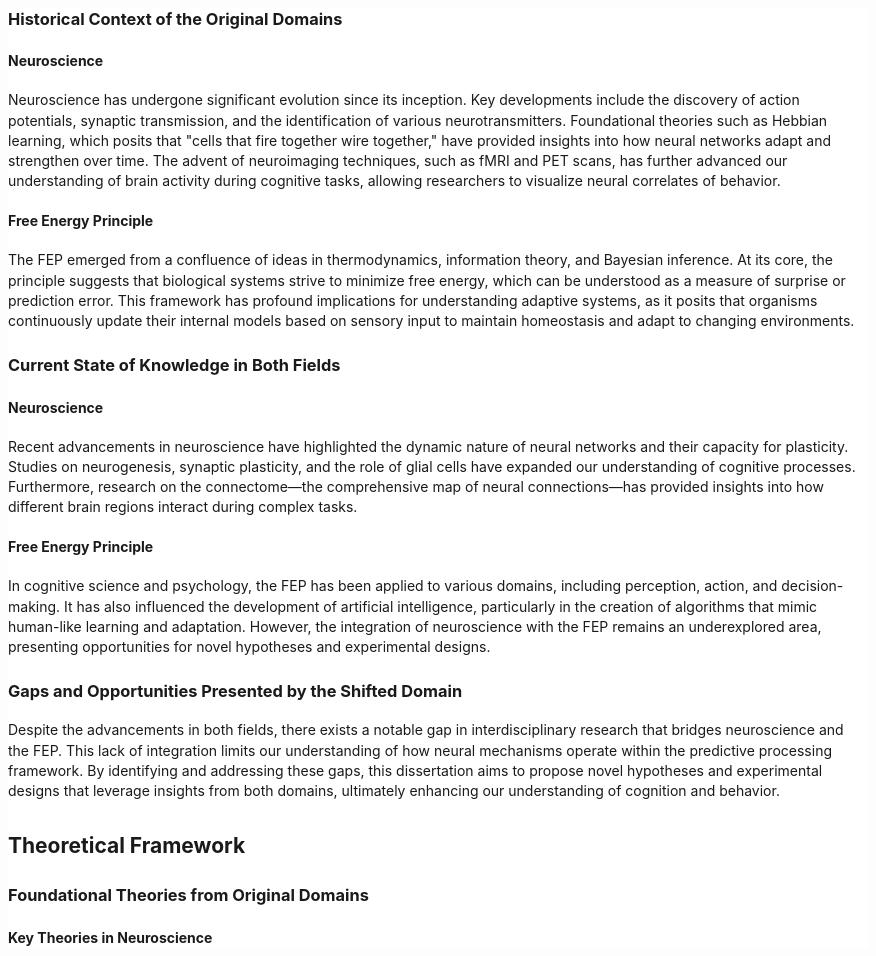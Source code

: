 ### Historical Context of the Original Domains

#### Neuroscience

Neuroscience has undergone significant evolution since its inception. Key developments include the discovery of action potentials, synaptic transmission, and the identification of various neurotransmitters. Foundational theories such as Hebbian learning, which posits that "cells that fire together wire together," have provided insights into how neural networks adapt and strengthen over time. The advent of neuroimaging techniques, such as fMRI and PET scans, has further advanced our understanding of brain activity during cognitive tasks, allowing researchers to visualize neural correlates of behavior.

#### Free Energy Principle

The FEP emerged from a confluence of ideas in thermodynamics, information theory, and Bayesian inference. At its core, the principle suggests that biological systems strive to minimize free energy, which can be understood as a measure of surprise or prediction error. This framework has profound implications for understanding adaptive systems, as it posits that organisms continuously update their internal models based on sensory input to maintain homeostasis and adapt to changing environments.

### Current State of Knowledge in Both Fields

#### Neuroscience

Recent advancements in neuroscience have highlighted the dynamic nature of neural networks and their capacity for plasticity. Studies on neurogenesis, synaptic plasticity, and the role of glial cells have expanded our understanding of cognitive processes. Furthermore, research on the connectome—the comprehensive map of neural connections—has provided insights into how different brain regions interact during complex tasks.

#### Free Energy Principle

In cognitive science and psychology, the FEP has been applied to various domains, including perception, action, and decision-making. It has also influenced the development of artificial intelligence, particularly in the creation of algorithms that mimic human-like learning and adaptation. However, the integration of neuroscience with the FEP remains an underexplored area, presenting opportunities for novel hypotheses and experimental designs.

### Gaps and Opportunities Presented by the Shifted Domain

Despite the advancements in both fields, there exists a notable gap in interdisciplinary research that bridges neuroscience and the FEP. This lack of integration limits our understanding of how neural mechanisms operate within the predictive processing framework. By identifying and addressing these gaps, this dissertation aims to propose novel hypotheses and experimental designs that leverage insights from both domains, ultimately enhancing our understanding of cognition and behavior.

## Theoretical Framework

### Foundational Theories from Original Domains

#### Key Theories in Neuroscience
